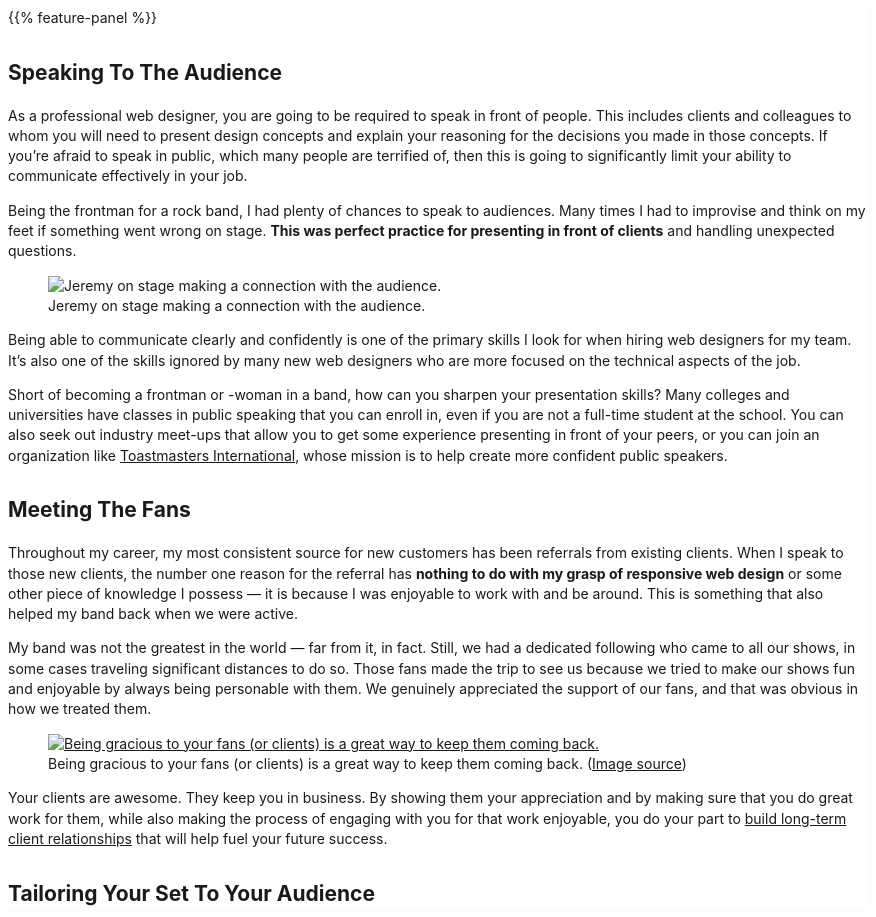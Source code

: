 {{% feature-panel %}}

## Speaking To The Audience

As a professional web designer, you are going to be required to speak in front of people. This includes clients and colleagues to whom you will need to present design concepts and explain your reasoning for the decisions you made in those concepts. If you’re afraid to speak in public, which many people are terrified of, then this is going to significantly limit your ability to communicate effectively in your job.

Being the frontman for a rock band, I had plenty of chances to speak to audiences. Many times I had to improvise and think on my feet if something went wrong on stage. <strong>This was perfect practice for presenting in front of clients</strong> and handling unexpected questions.</p>

<figure><img title="Jeremy on stage making a connection with the audience." src="https://archive.smashing.media/assets/344dbf88-fdf9-42bb-adb4-46f01eedd629/cea3b6ed-dcdb-4334-9b6d-e630f6c6969f/jeremy-stage-opt.jpg" alt="Jeremy on stage making a connection with the audience." width="500" height="618" /><br>
<figcaption>Jeremy on stage making a connection with the audience.</figcaption></figure>

Being able to communicate clearly and confidently is one of the primary skills I look for when hiring web designers for my team. It’s also one of the skills ignored by many new web designers who are more focused on the technical aspects of the job.

Short of becoming a frontman or -woman in a band, how can you sharpen your presentation skills? Many colleges and universities have classes in public speaking that you can enroll in, even if you are not a full-time student at the school. You can also seek out industry meet-ups that allow you to get some experience presenting in front of your peers, or you can join an organization like <a href="https://www.toastmasters.org/">Toastmasters International</a>, whose mission is to help create more confident public speakers.</p>

## Meeting The Fans

Throughout my career, my most consistent source for new customers has been referrals from existing clients. When I speak to those new clients, the number one reason for the referral has <strong>nothing to do with my grasp of responsive web design</strong> or some other piece of knowledge I possess — it is because I was enjoyable to work with and be around. This is something that also helped my band back when we were active.

My band was not the greatest in the world — far from it, in fact. Still, we had a dedicated following who came to all our shows, in some cases traveling significant distances to do so. Those fans made the trip to see us because we tried to make our shows fun and enjoyable by always being personable with them. We genuinely appreciated the support of our fans, and that was obvious in how we treated them.</p>

<figure><a href="https://www.flickr.com/photos/marfis75/7968954274"><img title="Being gracious to your fans (or clients) is a great way to keep them coming back." src="https://archive.smashing.media/assets/344dbf88-fdf9-42bb-adb4-46f01eedd629/89863269-82af-49e4-8dd2-c1ee55e3ac1f/audience-fans-opt.jpg" alt="Being gracious to your fans (or clients) is a great way to keep them coming back." width="500" height="361" /></a><figcaption>Being gracious to your fans (or clients) is a great way to keep them coming back. (<a href="https://www.flickr.com/photos/marfis75/7968954274">Image source</a>)</figcaption></figure>

Your clients are awesome. They keep you in business. By showing them your appreciation and by making sure that you do great work for them, while also making the process of engaging with you for that work enjoyable, you do your part to <a href="https://www.smashingmagazine.com/2012/11/23/happily-ever-after-the-benefits-ending-projects-properly-building-long-term-client-relationships/">build long-term client relationships</a> that will help fuel your future success.</p>

## Tailoring Your Set To Your Audience
